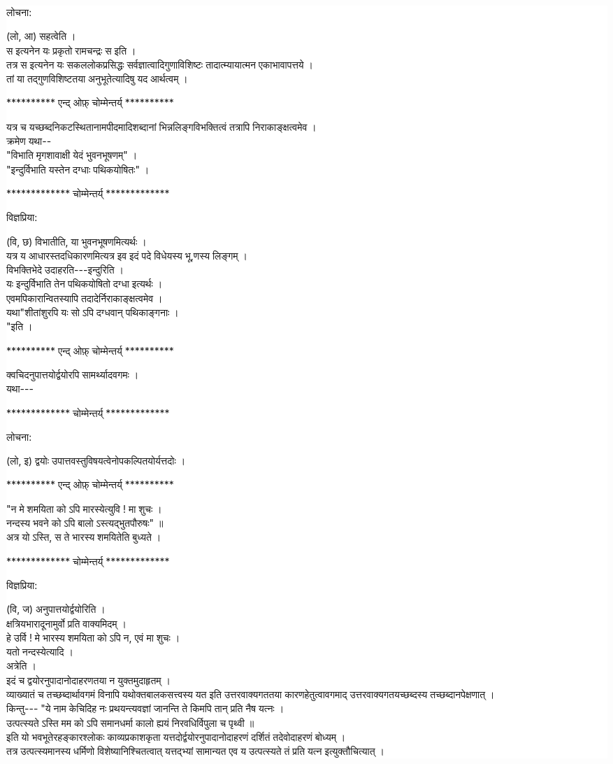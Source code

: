 लोचना:  
    
(लो, आ) सहत्वेति ।  
स इत्यनेन यः प्रकृतो रामचन्द्रः स इति ।  
तत्र स इत्यनेन यः सकललोकप्रसिद्धः सर्वज्ञात्वादिगुणाविशिष्टः तादात्म्यायात्मन एकाभावापत्तये ।  
तां या तद्गुणविशिष्टतया अनुभूतेत्यादिषु यद आर्थत्वम् ।  
    
********** एन्द् ओफ़् चोम्मेन्तर्य् **********

यत्र च यच्छब्दनिकटस्थितानामपीदमादिशब्दानां भिन्नलिङ्गविभक्तित्वं तत्रापि निराकाङ्क्षत्वमेव ।  
क्रमेण यथा--  
"विभाति मृगशावाक्षी येदं भुवनभूषणम्" ।  
"इन्दुर्विभाति यस्तेन दग्धाः पथिकयोषितः" ।

************* चोम्मेन्तर्य् *************  
    
विज्ञप्रिया:  
    
(वि, छ) विभातीति, या भुवनभूषणमित्यर्थः ।  
यत्र य आधारस्तदधिकारणमित्यत्र इव इदं पदे विधेयस्य भू,णस्य लिङ्गम् ।  
विभक्तिभेदे उदाहरति---इन्दुरिति ।  
यः इन्दुर्विभाति तेन पथिकयोषितो दग्धा इत्यर्थः ।  
एवमपिकारान्वितस्यापि तदादेर्निराकाङ्क्षत्वमेव ।  
यथा"शीतांशुरपि यः सो ऽपि दग्धवान् पथिकाङ्गनाः ।  
"इति ।  
    
********** एन्द् ओफ़् चोम्मेन्तर्य् **********

क्वचिदनुपात्तयोर्द्वयोरपि सामर्थ्यादवगमः ।  
यथा---

************* चोम्मेन्तर्य् *************  
    
लोचना:  
    
(लो, इ) द्वयोः उपात्तवस्तुविषयत्वेनोपकल्पितयोर्यत्तदोः ।  
    
********** एन्द् ओफ़् चोम्मेन्तर्य् **********

"न मे शमयिता को ऽपि मारस्येत्युवि ! मा शुचः ।  
नन्दस्य भवने को ऽपि बालो ऽस्त्यद्भुतपौरुषः" ॥  
अत्र यो ऽस्ति, स ते भारस्य शमयितेति बुध्यते ।

************* चोम्मेन्तर्य् *************  
    
विज्ञप्रिया:  
    
(वि, ज) अनुपात्तयोर्द्वयोरिति ।  
क्षत्रियभारादूनामुर्वो प्रति वाक्यमिदम् ।  
हे उर्वि ! मे भारस्य शमयिता को ऽपि न, एवं मा शुचः ।  
यतो नन्दस्येत्यादि ।  
अत्रेति ।  
इदं च द्वयोरनुपादानोदाहरणतया न युक्तमुदाहृतम् ।  
व्याख्यातं च तच्छब्दार्थावगमं विनापि यथोक्तबालकसत्त्वस्य यत इति उत्तरवाक्यगततया कारणहेतुत्वावगमाद् उत्तरवाक्यगतयच्छब्दस्य तच्छब्दानपेक्षणात् ।  
किन्तु--- "ये नाम केचिदिह नः प्रथयन्त्यवज्ञां जानन्ति ते किमपि तान् प्रति नैष यत्नः ।  
उत्पत्स्यते ऽस्ति मम को ऽपि समानधर्मा कालो ह्ययं निरवधिर्विपुला च पृथ्वी ॥  
इति यो भवभूतेरहङ्कारश्लोकः काव्यप्रकाशकृता यत्तदोर्द्वयोरनुपादानोदाहरणं दर्शितं तदेवोदाहरणं बोध्यम् ।  
तत्र उत्पत्स्यमानस्य धर्मिणो विशेष्यानिश्चितत्वात् यत्तद्भ्यां सामान्यत एव य उत्पत्स्यते तं प्रति यत्न इत्युक्तौचित्यात् ।  
    